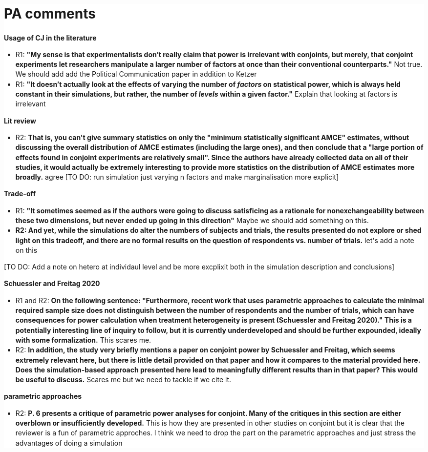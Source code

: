 
# PA comments


**Usage of CJ in the literature**

- R1: **"My sense is that experimentalists don’t really claim that power is irrelevant with conjoints, but merely, that conjoint experiments let researchers manipulate a larger number of factors at once than their conventional counterparts."** Not true. We should add add the Political Communication paper in addition to Ketzer
- R1:  **"It doesn’t actually look at the effects of varying the number of *factors* on statistical power, which is always held constant in their simulations, but rather, the number of *levels* within a given factor."** Explain that looking at factors is irrelevant 

**Lit review**

- R2: **That is, you can't give summary statistics on only the "minimum statistically significant AMCE" estimates, without discussing the overall distribution of AMCE estimates (including the large ones), and then conclude that a "large portion of effects found in conjoint experiments are relatively small". Since the authors have already collected data on all of their studies, it would actually be extremely interesting to provide more statistics on the distribution of AMCE estimates more broadly.** agree [TO DO: run simulation just varying n factors and make marginalisation more explicit]

**Trade-off**

- R1: **"It sometimes seemed as if the authors were going to discuss satisficing as a rationale for nonexchangeability between these two dimensions, but never ended up going in this direction"** Maybe we should add something on this. 
- **R2: And yet, while the simulations do alter the numbers of subjects and trials, the results presented do not explore or shed light on this tradeoff, and there are no formal results on the question of respondents vs. number of trials.** let's add a note on this 

[TO DO: Add a note on hetero at individaul level and be more excplixit both in the simulation description and conclusions]



**Schuessler and Freitag 2020**


- R1 and R2: **On the following sentence: "Furthermore, recent work that uses parametric approaches to calculate the minimal required sample size does not distinguish between the number of respondents and the number of trials, which can have consequences for power calculation when treatment heterogeneity is present (Schuessler and Freitag 2020)." This is a potentially interesting line of inquiry to follow, but it is currently underdeveloped and should be further expounded, ideally with some formalization.** This scares me.
- R2: **In addition, the study very briefly mentions a paper on conjoint power by Schuessler and Freitag, which seems extremely relevant here, but there is little detail provided on that paper and how it compares to the material provided here. Does the simulation-based approach presented here lead to meaningfully different results than in that paper? This would be useful to discuss.** Scares me but we need to tackle if we cite it. 

**parametric approaches**

- R2: **P. 6 presents a critique of parametric power analyses for conjoint. Many of the critiques in this section are either overblown or insufficiently developed.** This is how they are presented in other studies on conjoint but it is clear that the reviewer is a fun of parametric approches. I think we need to drop the part on the parametric approaches and just stress the advantages of doing a simulation 
